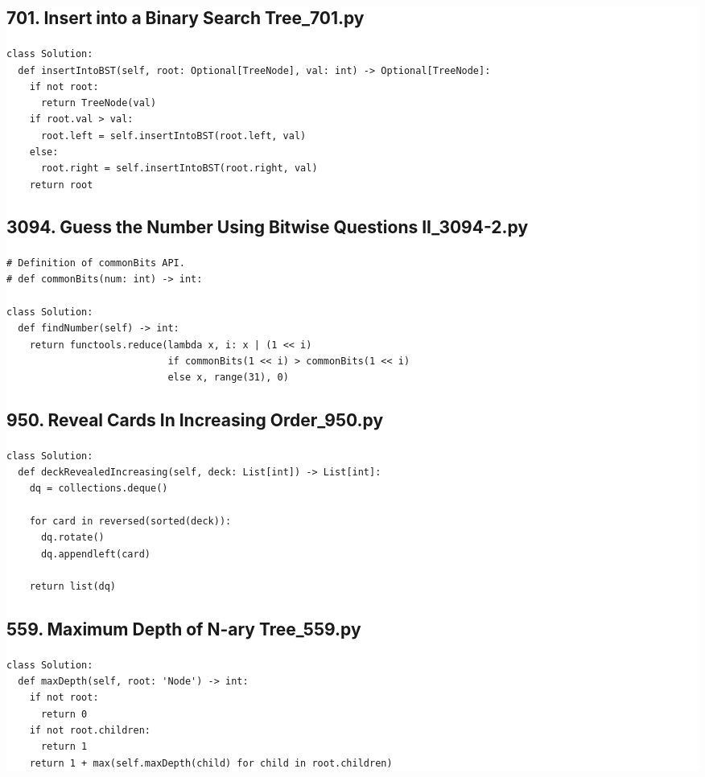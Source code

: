 ## 701. Insert into a Binary Search Tree_701.py

```txt
class Solution:
  def insertIntoBST(self, root: Optional[TreeNode], val: int) -> Optional[TreeNode]:
    if not root:
      return TreeNode(val)
    if root.val > val:
      root.left = self.insertIntoBST(root.left, val)
    else:
      root.right = self.insertIntoBST(root.right, val)
    return root

```

## 3094. Guess the Number Using Bitwise Questions II_3094-2.py

```txt
# Definition of commonBits API.
# def commonBits(num: int) -> int:

class Solution:
  def findNumber(self) -> int:
    return functools.reduce(lambda x, i: x | (1 << i)
                            if commonBits(1 << i) > commonBits(1 << i)
                            else x, range(31), 0)

```

## 950. Reveal Cards In Increasing Order_950.py

```txt
class Solution:
  def deckRevealedIncreasing(self, deck: List[int]) -> List[int]:
    dq = collections.deque()

    for card in reversed(sorted(deck)):
      dq.rotate()
      dq.appendleft(card)

    return list(dq)

```

## 559. Maximum Depth of N-ary Tree_559.py

```txt
class Solution:
  def maxDepth(self, root: 'Node') -> int:
    if not root:
      return 0
    if not root.children:
      return 1
    return 1 + max(self.maxDepth(child) for child in root.children)

```
